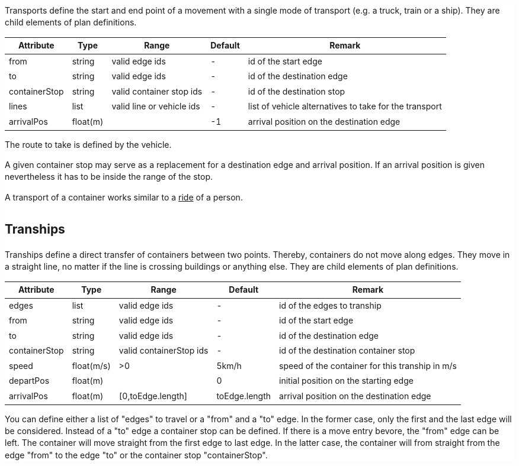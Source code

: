 Transports define the start and end point of a movement with a single
mode of transport (e.g. a truck, train or a ship). They are child
elements of plan definitions.

| Attribute     | Type   | Range                     | Default | Remark                                                 |
| ------------- | ------ | ------------------------- | ------- | ------------------------------------------------------ |
| from          | string | valid edge ids            | \-      | id of the start edge                                   |
| to            | string | valid edge ids            | \-      | id of the destination edge                             |
| containerStop | string | valid container stop ids  | \-      | id of the destination stop                             |
| lines         | list   | valid line or vehicle ids | \-      | list of vehicle alternatives to take for the transport |
| arrivalPos    |float(m)|                           | \-1     | arrival position on the destination edge               |

The route to take is defined by the vehicle.

A given container stop may serve as a replacement for a destination edge and
arrival position. If an arrival position is given nevertheless it has to
be inside the range of the stop.

A transport of a container works similar to a [ride](../Specification/Persons.md#rides) of a person.

## Tranships

Tranships define a direct transfer of containers between two points.
Thereby, containers do not move along edges. They move in a straight
line, no matter if the line is crossing buildings or anything else. They
are child elements of plan definitions.

| Attribute  | Type       | Range          | Default | Remark                                  |
| ---------- | ---------- | -------------- | ------- | --------------------------------------- |
| edges      | list       | valid edge ids | \-      | id of the edges to tranship             |
| from       | string     | valid edge ids | \-      | id of the start edge                    |
| to         | string     | valid edge ids | \-      | id of the destination edge              |
| containerStop | string  | valid containerStop ids | \- | id of the destination container stop|
| speed      | float(m/s) | \>0            | 5km/h   | speed of the container for this tranship in m/s |
| departPos  | float(m)   |                | 0       | initial position on the starting edge   |
| arrivalPos | float(m)   | [0,toEdge.length] | toEdge.length  | arrival position on the destination edge|

You can define either a list of "edges" to travel or a "from" and a "to"
edge. In the former case, only the first and the last edge will be
considered. Instead of a "to" edge a container stop can be defined.
If there is a move entry bevore, the "from" edge can be left.
The container will move straight from the first edge to last
edge. In the latter case, the container will from straight from the edge
"from" to the edge "to" or the container stop "containerStop".
